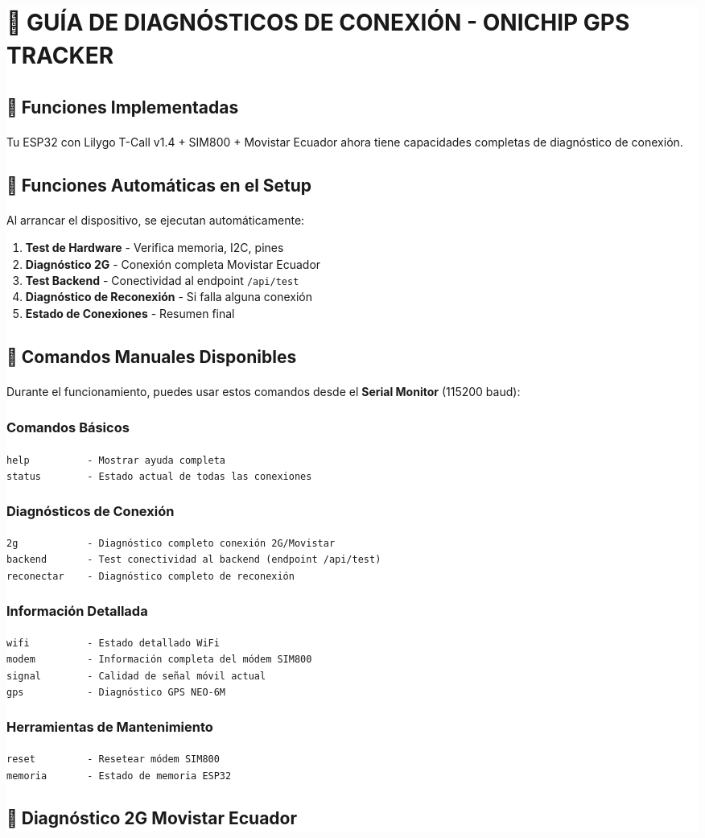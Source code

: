 # 📱 GUÍA DE DIAGNÓSTICOS DE CONEXIÓN - ONICHIP GPS TRACKER

## 🎯 Funciones Implementadas

Tu ESP32 con Lilygo T-Call v1.4 + SIM800 + Movistar Ecuador ahora tiene capacidades completas de diagnóstico de conexión.

## 🚀 Funciones Automáticas en el Setup

Al arrancar el dispositivo, se ejecutan automáticamente:

1. **Test de Hardware** - Verifica memoria, I2C, pines
2. **Diagnóstico 2G** - Conexión completa Movistar Ecuador  
3. **Test Backend** - Conectividad al endpoint `/api/test`
4. **Diagnóstico de Reconexión** - Si falla alguna conexión
5. **Estado de Conexiones** - Resumen final

## 🔧 Comandos Manuales Disponibles

Durante el funcionamiento, puedes usar estos comandos desde el **Serial Monitor** (115200 baud):

### Comandos Básicos
```
help          - Mostrar ayuda completa
status        - Estado actual de todas las conexiones
```

### Diagnósticos de Conexión
```
2g            - Diagnóstico completo conexión 2G/Movistar
backend       - Test conectividad al backend (endpoint /api/test) 
reconectar    - Diagnóstico completo de reconexión
```

### Información Detallada
```
wifi          - Estado detallado WiFi
modem         - Información completa del módem SIM800
signal        - Calidad de señal móvil actual
gps           - Diagnóstico GPS NEO-6M
```

### Herramientas de Mantenimiento
```
reset         - Resetear módem SIM800
memoria       - Estado de memoria ESP32
```

## 📱 Diagnóstico 2G Movistar Ecuador
